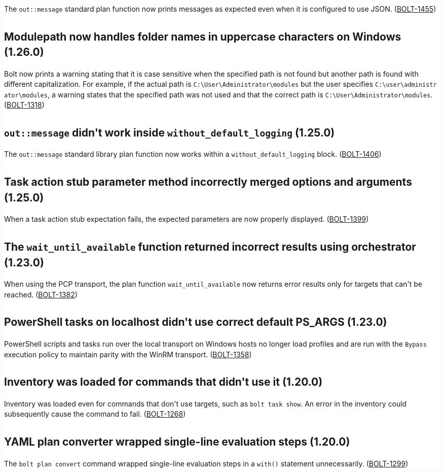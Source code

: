The `out::message` standard plan function now prints messages as expected even when it is configured to use JSON. \([BOLT-1455](https://tickets.puppetlabs.com/browse/BOLT-1455)\)

## Modulepath now handles folder names in uppercase characters on Windows \(1.26.0\)

Bolt now prints a warning stating that it is case sensitive when the specified path is not found but another path is found with different capitalization. For example, if the actual path is `C:\User\Administrator\modules` but the user specifies `C:\user\administrator\modules`, a warning states that the specified path was not used and that the correct path is `C:\User\Administrator\modules`. \([BOLT-1318](https://tickets.puppetlabs.com/browse/BOLT-1318)\)

## `out::message` didn't work inside `without_default_logging` \(1.25.0\)

The `out::message` standard library plan function now works within a `without_default_logging` block. \([BOLT-1406](https://tickets.puppetlabs.com/browse/BOLT-1406)\)

## Task action stub parameter method incorrectly merged options and arguments \(1.25.0\)

When a task action stub expectation fails, the expected parameters are now properly displayed. \([BOLT-1399](https://tickets.puppetlabs.com/browse/BOLT-1399)\)

## The `wait_until_available` function returned incorrect results using orchestrator \(1.23.0\)

When using the PCP transport, the plan function `wait_until_available` now returns error results only for targets that can't be reached. \([BOLT-1382](https://tickets.puppetlabs.com/browse/BOLT-1382)\)

## PowerShell tasks on localhost didn't use correct default PS\_ARGS \(1.23.0\)

PowerShell scripts and tasks run over the local transport on Windows hosts no longer load profiles and are run with the `Bypass` execution policy to maintain parity with the WinRM transport. \([BOLT-1358](https://tickets.puppetlabs.com/browse/BOLT-1358)\)

## Inventory was loaded for commands that didn't use it \(1.20.0\)

Inventory was loaded even for commands that don't use targets, such as `bolt task show`. An error in the inventory could subsequently cause the command to fail. \([BOLT-1268](https://tickets.puppetlabs.com/browse/BOLT-1268)\)

## YAML plan converter wrapped single-line evaluation steps \(1.20.0\)

The `bolt plan convert` command wrapped single-line evaluation steps in a `with()` statement unnecessarily. \([BOLT-1299](https://tickets.puppetlabs.com/browse/BOLT-1299)\)
